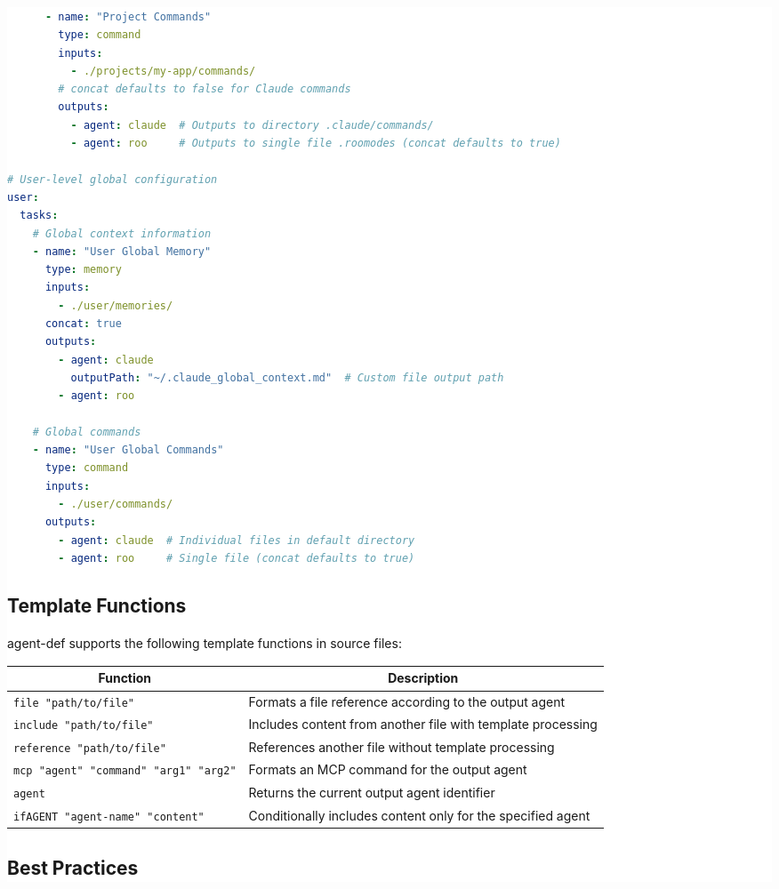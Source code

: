 ```yaml
      - name: "Project Commands"
        type: command
        inputs:
          - ./projects/my-app/commands/
        # concat defaults to false for Claude commands
        outputs:
          - agent: claude  # Outputs to directory .claude/commands/
          - agent: roo     # Outputs to single file .roomodes (concat defaults to true)

# User-level global configuration
user:
  tasks:
    # Global context information
    - name: "User Global Memory"
      type: memory
      inputs:
        - ./user/memories/
      concat: true
      outputs:
        - agent: claude
          outputPath: "~/.claude_global_context.md"  # Custom file output path
        - agent: roo
          
    # Global commands
    - name: "User Global Commands"
      type: command
      inputs:
        - ./user/commands/
      outputs:
        - agent: claude  # Individual files in default directory
        - agent: roo     # Single file (concat defaults to true)
```

## Template Functions

agent-def supports the following template functions in source files:

| Function | Description |
|----------|-------------|
| `file "path/to/file"` | Formats a file reference according to the output agent |
| `include "path/to/file"` | Includes content from another file with template processing |
| `reference "path/to/file"` | References another file without template processing |
| `mcp "agent" "command" "arg1" "arg2"` | Formats an MCP command for the output agent |
| `agent` | Returns the current output agent identifier |
| `ifAGENT "agent-name" "content"` | Conditionally includes content only for the specified agent |

## Best Practices
